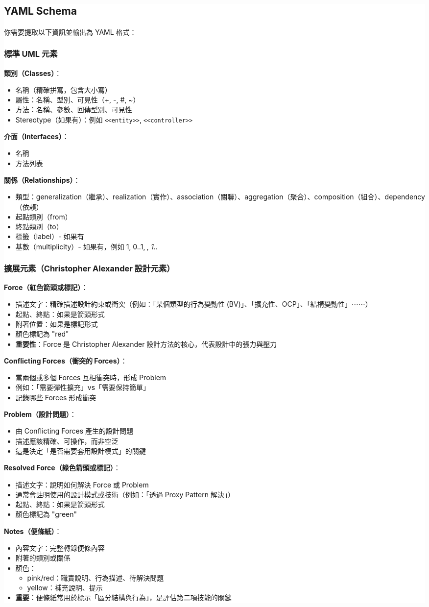 ## YAML Schema

你需要提取以下資訊並輸出為 YAML 格式：

### 標準 UML 元素

**類別（Classes）**：
- 名稱（精確拼寫，包含大小寫）
- 屬性：名稱、型別、可見性（+, -, #, ~）
- 方法：名稱、參數、回傳型別、可見性
- Stereotype（如果有）：例如 `<<entity>>`, `<<controller>>`

**介面（Interfaces）**：
- 名稱
- 方法列表

**關係（Relationships）**：
- 類型：generalization（繼承）、realization（實作）、association（關聯）、aggregation（聚合）、composition（組合）、dependency（依賴）
- 起點類別（from）
- 終點類別（to）
- 標籤（label）- 如果有
- 基數（multiplicity）- 如果有，例如 1, 0..1, *, 1..*

### 擴展元素（Christopher Alexander 設計元素）

**Force（紅色箭頭或標記）**：
- 描述文字：精確描述設計約束或衝突（例如：「某個類型的行為變動性 (BV)」、「擴充性、OCP」、「結構變動性」⋯⋯）
- 起點、終點：如果是箭頭形式
- 附著位置：如果是標記形式
- 顏色標記為 "red"
- **重要性**：Force 是 Christopher Alexander 設計方法的核心，代表設計中的張力與壓力

**Conflicting Forces（衝突的 Forces）**：
- 當兩個或多個 Forces 互相衝突時，形成 Problem
- 例如：「需要彈性擴充」vs「需要保持簡單」
- 記錄哪些 Forces 形成衝突

**Problem（設計問題）**：
- 由 Conflicting Forces 產生的設計問題
- 描述應該精確、可操作，而非空泛
- 這是決定「是否需要套用設計模式」的關鍵

**Resolved Force（綠色箭頭或標記）**：
- 描述文字：說明如何解決 Force 或 Problem
- 通常會註明使用的設計模式或技術（例如：「透過 Proxy Pattern 解決」）
- 起點、終點：如果是箭頭形式
- 顏色標記為 "green"

**Notes（便條紙）**：
- 內容文字：完整轉錄便條內容
- 附著的類別或關係
- 顏色：
  - pink/red：職責說明、行為描述、待解決問題
  - yellow：補充說明、提示
- **重要**：便條紙常用於標示「區分結構與行為」，是評估第二項技能的關鍵
